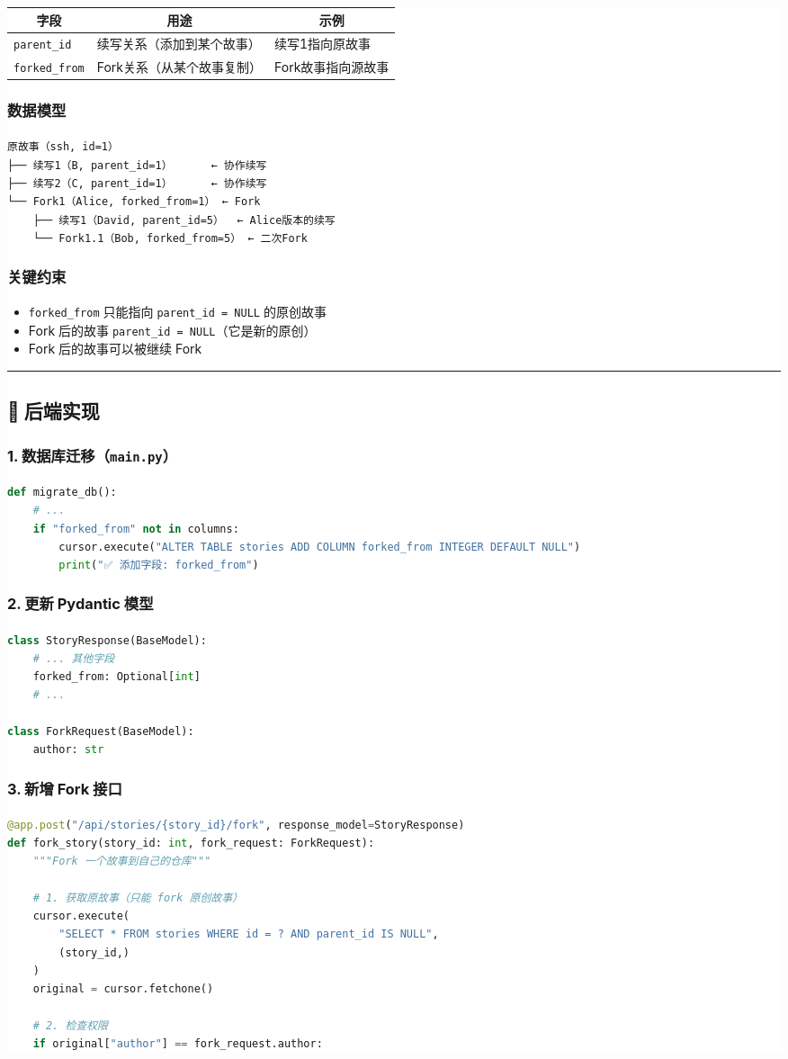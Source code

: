 | 字段 | 用途 | 示例 |
|------|------|------|
| `parent_id` | 续写关系（添加到某个故事） | 续写1指向原故事 |
| `forked_from` | Fork关系（从某个故事复制） | Fork故事指向源故事 |

### 数据模型

```
原故事（ssh, id=1）
├── 续写1（B, parent_id=1）      ← 协作续写
├── 续写2（C, parent_id=1）      ← 协作续写
└── Fork1（Alice, forked_from=1） ← Fork
    ├── 续写1（David, parent_id=5）  ← Alice版本的续写
    └── Fork1.1（Bob, forked_from=5） ← 二次Fork
```

### 关键约束

- `forked_from` 只能指向 `parent_id = NULL` 的原创故事
- Fork 后的故事 `parent_id = NULL`（它是新的原创）
- Fork 后的故事可以被继续 Fork

---

## 🔧 后端实现

### 1. 数据库迁移（`main.py`）

```python
def migrate_db():
    # ...
    if "forked_from" not in columns:
        cursor.execute("ALTER TABLE stories ADD COLUMN forked_from INTEGER DEFAULT NULL")
        print("✅ 添加字段: forked_from")
```

### 2. 更新 Pydantic 模型

```python
class StoryResponse(BaseModel):
    # ... 其他字段
    forked_from: Optional[int]
    # ...

class ForkRequest(BaseModel):
    author: str
```

### 3. 新增 Fork 接口

```python
@app.post("/api/stories/{story_id}/fork", response_model=StoryResponse)
def fork_story(story_id: int, fork_request: ForkRequest):
    """Fork 一个故事到自己的仓库"""
    
    # 1. 获取原故事（只能 fork 原创故事）
    cursor.execute(
        "SELECT * FROM stories WHERE id = ? AND parent_id IS NULL",
        (story_id,)
    )
    original = cursor.fetchone()
    
    # 2. 检查权限
    if original["author"] == fork_request.author:
```